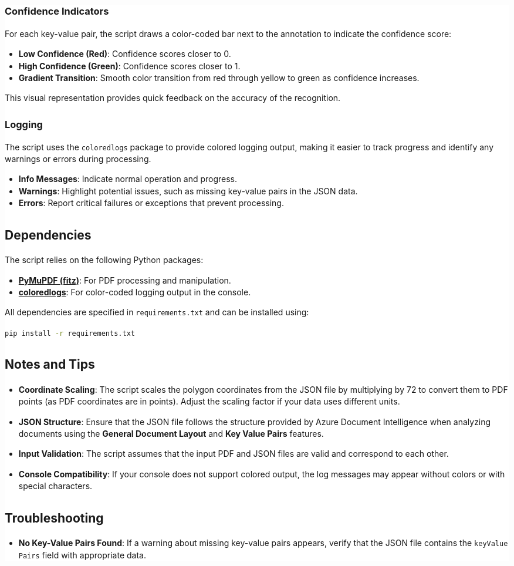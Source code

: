 ### Confidence Indicators

For each key-value pair, the script draws a color-coded bar next to the annotation to indicate the confidence score:

- **Low Confidence (Red)**: Confidence scores closer to 0.
- **High Confidence (Green)**: Confidence scores closer to 1.
- **Gradient Transition**: Smooth color transition from red through yellow to green as confidence increases.

This visual representation provides quick feedback on the accuracy of the recognition.

### Logging

The script uses the `coloredlogs` package to provide colored logging output, making it easier to track progress and identify any warnings or errors during processing.

- **Info Messages**: Indicate normal operation and progress.
- **Warnings**: Highlight potential issues, such as missing key-value pairs in the JSON data.
- **Errors**: Report critical failures or exceptions that prevent processing.

## Dependencies

The script relies on the following Python packages:

- **[PyMuPDF (fitz)](https://pymupdf.readthedocs.io/en/latest/)**: For PDF processing and manipulation.
- **[coloredlogs](https://coloredlogs.readthedocs.io/en/latest/)**: For color-coded logging output in the console.

All dependencies are specified in `requirements.txt` and can be installed using:

```bash
pip install -r requirements.txt
```

## Notes and Tips

- **Coordinate Scaling**: The script scales the polygon coordinates from the JSON file by multiplying by 72 to convert them to PDF points (as PDF coordinates are in points). Adjust the scaling factor if your data uses different units.

- **JSON Structure**: Ensure that the JSON file follows the structure provided by Azure Document Intelligence when analyzing documents using the **General Document Layout** and **Key Value Pairs** features.

- **Input Validation**: The script assumes that the input PDF and JSON files are valid and correspond to each other.

- **Console Compatibility**: If your console does not support colored output, the log messages may appear without colors or with special characters.

## Troubleshooting

- **No Key-Value Pairs Found**: If a warning about missing key-value pairs appears, verify that the JSON file contains the `keyValuePairs` field with appropriate data.
